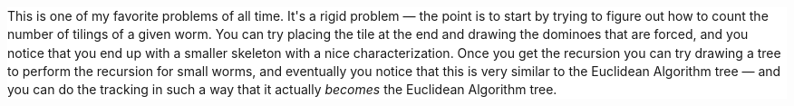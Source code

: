 <div class='hidden' desc='Comments'>
	This is one of my favorite problems of all time. It's a rigid problem &mdash; the point is to start by trying to figure out how to count the number of tilings of a given worm. You can try placing the tile at the end and drawing the dominoes that are forced, and you notice that you end up with a smaller skeleton with a nice characterization. Once you get the recursion you can try drawing a tree to perform the recursion for small worms, and eventually you notice that this is very similar to the Euclidean Algorithm tree &mdash; and you can do the tracking in such a way that it actually <em>becomes</em> the Euclidean Algorithm tree. 
</div>
